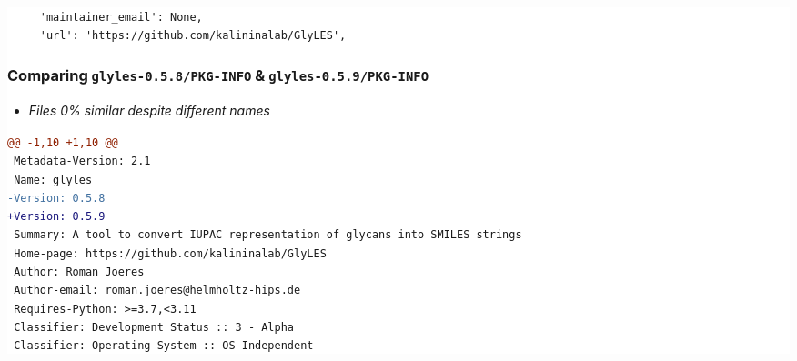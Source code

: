 ```diff
     'maintainer_email': None,
     'url': 'https://github.com/kalininalab/GlyLES',
```

### Comparing `glyles-0.5.8/PKG-INFO` & `glyles-0.5.9/PKG-INFO`

 * *Files 0% similar despite different names*

```diff
@@ -1,10 +1,10 @@
 Metadata-Version: 2.1
 Name: glyles
-Version: 0.5.8
+Version: 0.5.9
 Summary: A tool to convert IUPAC representation of glycans into SMILES strings
 Home-page: https://github.com/kalininalab/GlyLES
 Author: Roman Joeres
 Author-email: roman.joeres@helmholtz-hips.de
 Requires-Python: >=3.7,<3.11
 Classifier: Development Status :: 3 - Alpha
 Classifier: Operating System :: OS Independent
```

